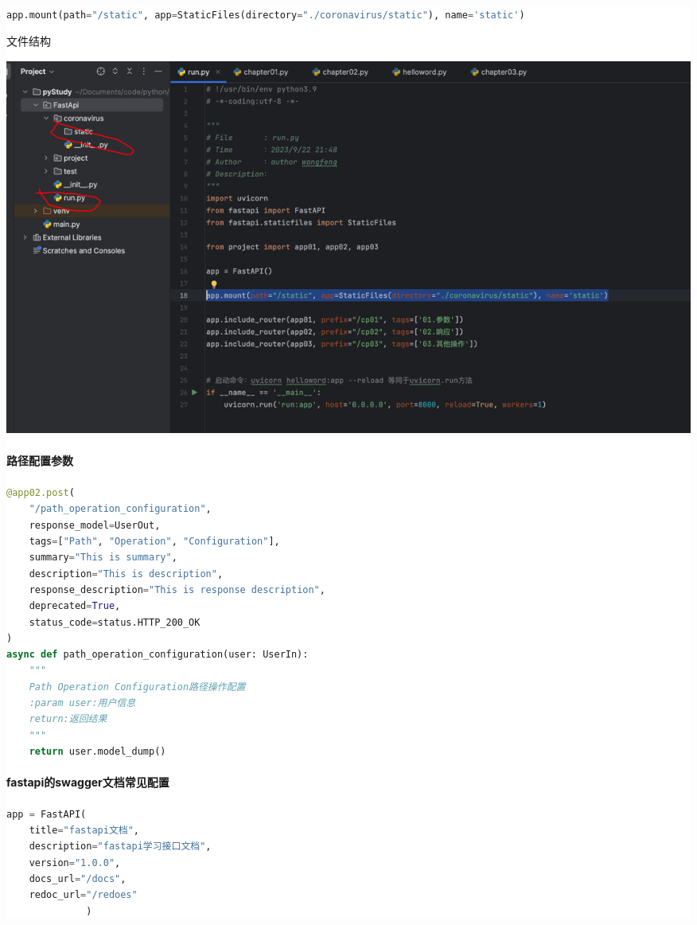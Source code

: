 ```python
app.mount(path="/static", app=StaticFiles(directory="./coronavirus/static"), name='static')
```
文件结构<br />

![image.png](img/1695402341118-26ea6de3-2555-4485-b5d6-48913164428f.png)

#### 路径配置参数
```python
@app02.post(
    "/path_operation_configuration",
    response_model=UserOut,
    tags=["Path", "Operation", "Configuration"],
    summary="This is summary",
    description="This is description",
    response_description="This is response description",
    deprecated=True,
    status_code=status.HTTP_200_OK
)
async def path_operation_configuration(user: UserIn):
    """
    Path Operation Configuration路径操作配置
    :param user:用户信息
    return:返回结果
    """
    return user.model_dump()
```
#### fastapi的swagger文档常见配置
```python
app = FastAPI(
    title="fastapi文档",
    description="fastapi学习接口文档",
    version="1.0.0",
    docs_url="/docs",
    redoc_url="/redoes"
              )

```